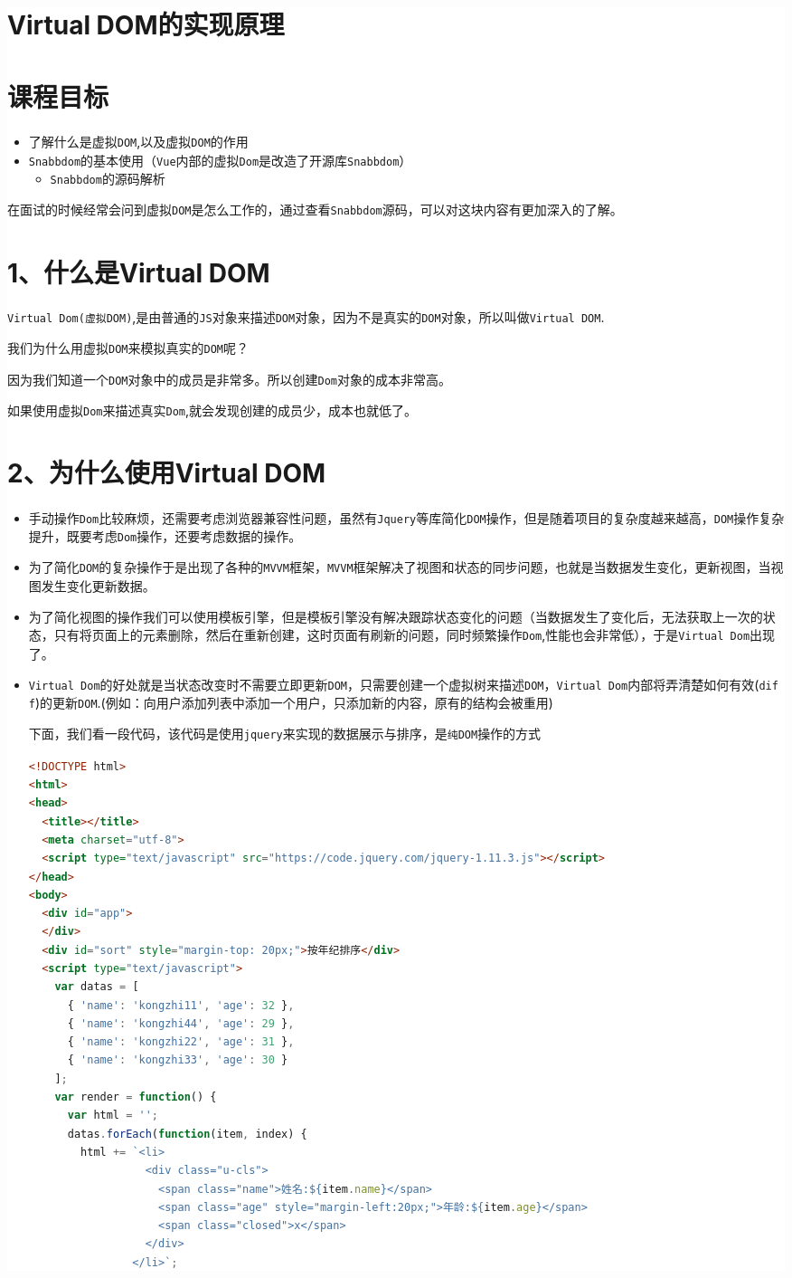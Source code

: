 # Virtual DOM的实现原理

# 课程目标

- 了解什么是虚拟`DOM`,以及虚拟`DOM`的作用
- `Snabbdom`的基本使用（`Vue`内部的虚拟`Dom`是改造了开源库`Snabbdom`）
  - `Snabbdom`的源码解析


在面试的时候经常会问到虚拟`DOM`是怎么工作的，通过查看`Snabbdom`源码，可以对这块内容有更加深入的了解。

# 1、什么是Virtual DOM

`Virtual Dom(虚拟DOM)`,是由普通的`JS`对象来描述`DOM`对象，因为不是真实的`DOM`对象，所以叫做`Virtual DOM`.

我们为什么用虚拟`DOM`来模拟真实的`DOM`呢？

因为我们知道一个`DOM`对象中的成员是非常多。所以创建`Dom`对象的成本非常高。

如果使用虚拟`Dom`来描述真实`Dom`,就会发现创建的成员少，成本也就低了。

# 2、为什么使用Virtual DOM

- 手动操作`Dom`比较麻烦，还需要考虑浏览器兼容性问题，虽然有`Jquery`等库简化`DOM`操作，但是随着项目的复杂度越来越高，`DOM`操作复杂提升，既要考虑`Dom`操作，还要考虑数据的操作。

- 为了简化`DOM`的复杂操作于是出现了各种的`MVVM`框架，`MVVM`框架解决了视图和状态的同步问题，也就是当数据发生变化，更新视图，当视图发生变化更新数据。

- 为了简化视图的操作我们可以使用模板引擎，但是模板引擎没有解决跟踪状态变化的问题（当数据发生了变化后，无法获取上一次的状态，只有将页面上的元素删除，然后在重新创建，这时页面有刷新的问题，同时频繁操作`Dom`,性能也会非常低），于是`Virtual Dom`出现了。

- `Virtual Dom`的好处就是当状态改变时不需要立即更新`DOM`，只需要创建一个虚拟树来描述`DOM`，`Virtual Dom`内部将弄清楚如何有效(`diff`)的更新`DOM`.(例如：向用户添加列表中添加一个用户，只添加新的内容，原有的结构会被重用)

  下面，我们看一段代码，该代码是使用`jquery`来实现的数据展示与排序，是`纯DOM`操作的方式

  ```html
  <!DOCTYPE html>
  <html>
  <head>
    <title></title>
    <meta charset="utf-8">
    <script type="text/javascript" src="https://code.jquery.com/jquery-1.11.3.js"></script>
  </head>
  <body>
    <div id="app">
    </div>
    <div id="sort" style="margin-top: 20px;">按年纪排序</div>
    <script type="text/javascript">
      var datas = [
        { 'name': 'kongzhi11', 'age': 32 },
        { 'name': 'kongzhi44', 'age': 29 },
        { 'name': 'kongzhi22', 'age': 31 },
        { 'name': 'kongzhi33', 'age': 30 }
      ];
      var render = function() {
        var html = '';
        datas.forEach(function(item, index) {
          html += `<li>
                    <div class="u-cls">
                      <span class="name">姓名:${item.name}</span>
                      <span class="age" style="margin-left:20px;">年龄:${item.age}</span>
                      <span class="closed">x</span>
                    </div>
                  </li>`;
  ```